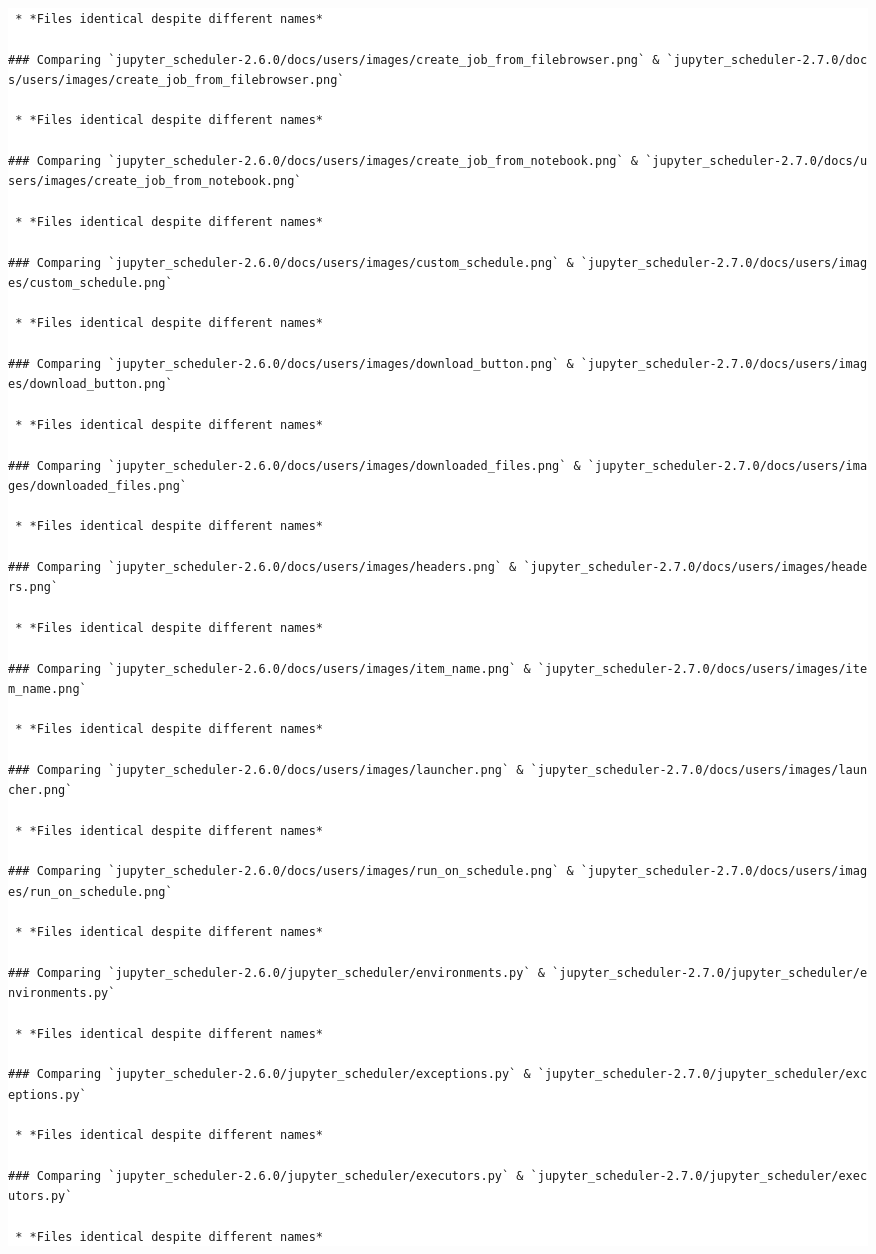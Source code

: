 ```
 * *Files identical despite different names*

### Comparing `jupyter_scheduler-2.6.0/docs/users/images/create_job_from_filebrowser.png` & `jupyter_scheduler-2.7.0/docs/users/images/create_job_from_filebrowser.png`

 * *Files identical despite different names*

### Comparing `jupyter_scheduler-2.6.0/docs/users/images/create_job_from_notebook.png` & `jupyter_scheduler-2.7.0/docs/users/images/create_job_from_notebook.png`

 * *Files identical despite different names*

### Comparing `jupyter_scheduler-2.6.0/docs/users/images/custom_schedule.png` & `jupyter_scheduler-2.7.0/docs/users/images/custom_schedule.png`

 * *Files identical despite different names*

### Comparing `jupyter_scheduler-2.6.0/docs/users/images/download_button.png` & `jupyter_scheduler-2.7.0/docs/users/images/download_button.png`

 * *Files identical despite different names*

### Comparing `jupyter_scheduler-2.6.0/docs/users/images/downloaded_files.png` & `jupyter_scheduler-2.7.0/docs/users/images/downloaded_files.png`

 * *Files identical despite different names*

### Comparing `jupyter_scheduler-2.6.0/docs/users/images/headers.png` & `jupyter_scheduler-2.7.0/docs/users/images/headers.png`

 * *Files identical despite different names*

### Comparing `jupyter_scheduler-2.6.0/docs/users/images/item_name.png` & `jupyter_scheduler-2.7.0/docs/users/images/item_name.png`

 * *Files identical despite different names*

### Comparing `jupyter_scheduler-2.6.0/docs/users/images/launcher.png` & `jupyter_scheduler-2.7.0/docs/users/images/launcher.png`

 * *Files identical despite different names*

### Comparing `jupyter_scheduler-2.6.0/docs/users/images/run_on_schedule.png` & `jupyter_scheduler-2.7.0/docs/users/images/run_on_schedule.png`

 * *Files identical despite different names*

### Comparing `jupyter_scheduler-2.6.0/jupyter_scheduler/environments.py` & `jupyter_scheduler-2.7.0/jupyter_scheduler/environments.py`

 * *Files identical despite different names*

### Comparing `jupyter_scheduler-2.6.0/jupyter_scheduler/exceptions.py` & `jupyter_scheduler-2.7.0/jupyter_scheduler/exceptions.py`

 * *Files identical despite different names*

### Comparing `jupyter_scheduler-2.6.0/jupyter_scheduler/executors.py` & `jupyter_scheduler-2.7.0/jupyter_scheduler/executors.py`

 * *Files identical despite different names*

```